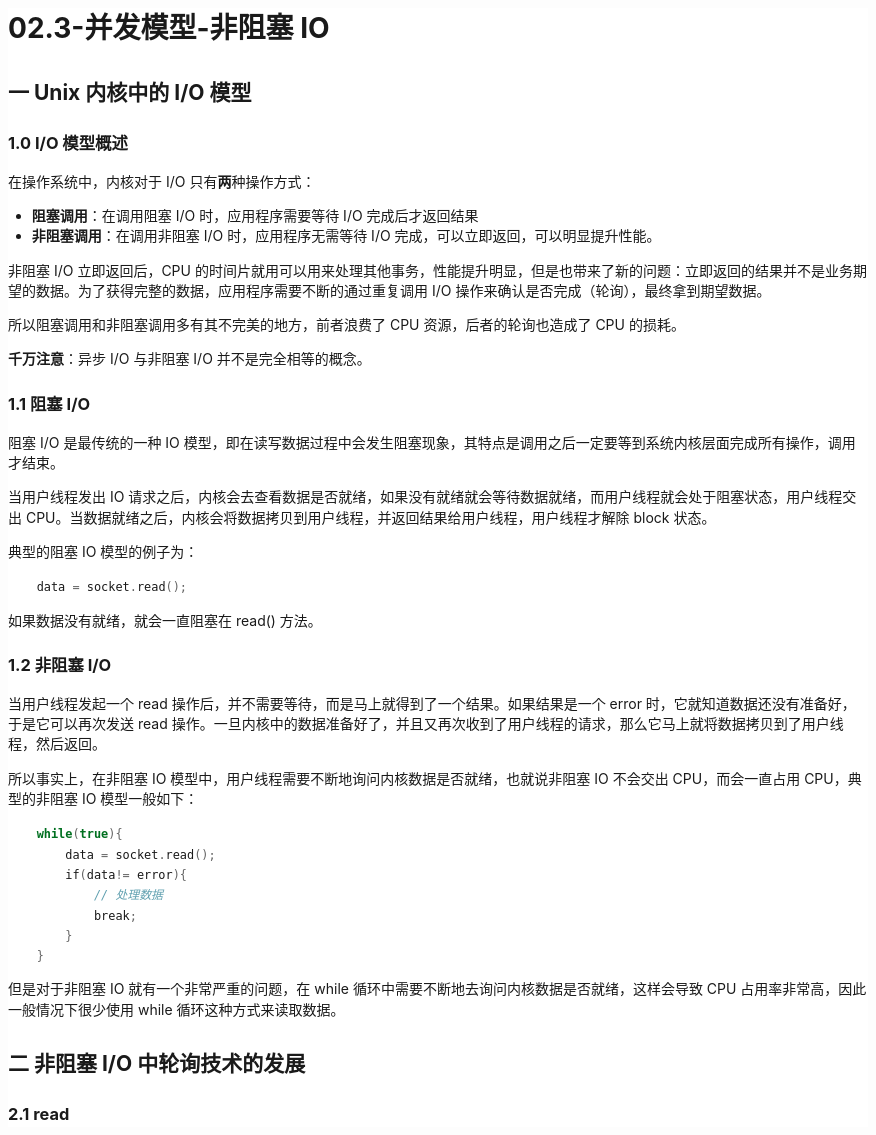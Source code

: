 # 02.3-并发模型-非阻塞 IO

## 一 Unix 内核中的 I/O 模型

### 1.0 I/O 模型概述

在操作系统中，内核对于 I/O 只有**两**种操作方式：

- **阻塞调用**：在调用阻塞 I/O 时，应用程序需要等待 I/O 完成后才返回结果
- **非阻塞调用**：在调用非阻塞 I/O 时，应用程序无需等待 I/O 完成，可以立即返回，可以明显提升性能。

非阻塞 I/O 立即返回后，CPU 的时间片就用可以用来处理其他事务，性能提升明显，但是也带来了新的问题：立即返回的结果并不是业务期望的数据。为了获得完整的数据，应用程序需要不断的通过重复调用 I/O 操作来确认是否完成（轮询），最终拿到期望数据。

所以阻塞调用和非阻塞调用多有其不完美的地方，前者浪费了 CPU 资源，后者的轮询也造成了 CPU 的损耗。

**千万注意**：异步 I/O 与非阻塞 I/O 并不是完全相等的概念。

### 1.1 阻塞 I/O

阻塞 I/O 是最传统的一种 IO 模型，即在读写数据过程中会发生阻塞现象，其特点是调用之后一定要等到系统内核层面完成所有操作，调用才结束。

当用户线程发出 IO 请求之后，内核会去查看数据是否就绪，如果没有就绪就会等待数据就绪，而用户线程就会处于阻塞状态，用户线程交出 CPU。当数据就绪之后，内核会将数据拷贝到用户线程，并返回结果给用户线程，用户线程才解除 block 状态。

典型的阻塞 IO 模型的例子为：

```c
    data = socket.read();
```

如果数据没有就绪，就会一直阻塞在 read() 方法。

### 1.2 非阻塞 I/O

当用户线程发起一个 read 操作后，并不需要等待，而是马上就得到了一个结果。如果结果是一个 error 时，它就知道数据还没有准备好，于是它可以再次发送 read 操作。一旦内核中的数据准备好了，并且又再次收到了用户线程的请求，那么它马上就将数据拷贝到了用户线程，然后返回。

所以事实上，在非阻塞 IO 模型中，用户线程需要不断地询问内核数据是否就绪，也就说非阻塞 IO 不会交出 CPU，而会一直占用 CPU，典型的非阻塞 IO 模型一般如下：

```c
    while(true){ 
        data = socket.read(); 
        if(data!= error){ 
            // 处理数据 
            break; 
        } 
    } 
```

但是对于非阻塞 IO 就有一个非常严重的问题，在 while 循环中需要不断地去询问内核数据是否就绪，这样会导致 CPU 占用率非常高，因此一般情况下很少使用 while 循环这种方式来读取数据。

## 二 非阻塞 I/O 中轮询技术的发展

### 2.1 read
